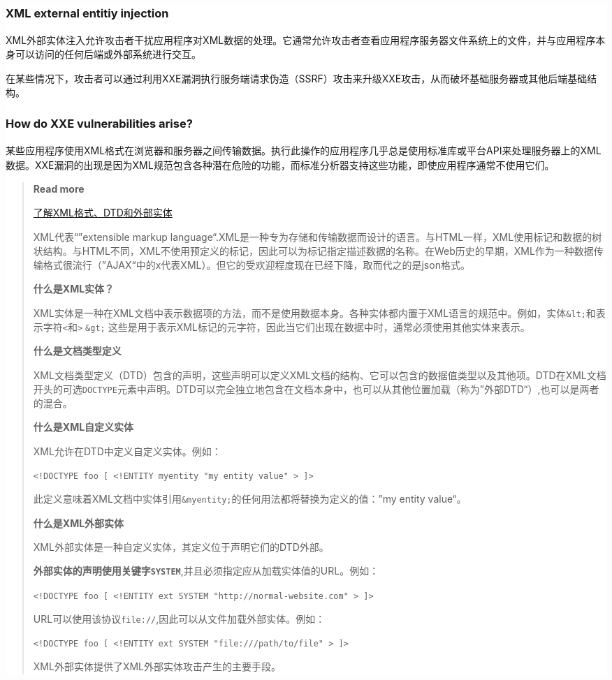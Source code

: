 ### XML external entitiy injection

XML外部实体注入允许攻击者干扰应用程序对XML数据的处理。它通常允许攻击者查看应用程序服务器文件系统上的文件，并与应用程序本身可以访问的任何后端或外部系统进行交互。

在某些情况下，攻击者可以通过利用XXE漏洞执行服务端请求伪造（SSRF）攻击来升级XXE攻击，从而破坏基础服务器或其他后端基础结构。

### How do XXE vulnerabilities arise?

某些应用程序使用XML格式在浏览器和服务器之间传输数据。执行此操作的应用程序几乎总是使用标准库或平台API来处理服务器上的XML数据。XXE漏洞的出现是因为XML规范包含各种潜在危险的功能，而标准分析器支持这些功能，即使应用程序通常不使用它们。

>**Read more**
>
>[了解XML格式、DTD和外部实体](https://portswigger.net/web-security/xxe/xml-entities)
>
>XML代表“”extensible markup language“.XML是一种专为存储和传输数据而设计的语言。与HTML一样，XML使用标记和数据的树状结构。与HTML不同，XML不使用预定义的标记，因此可以为标记指定描述数据的名称。在Web历史的早期，XML作为一种数据传输格式很流行（”AJAX“中的x代表XML）。但它的受欢迎程度现在已经下降，取而代之的是json格式。
>
>**什么是XML实体？**
>
>XML实体是一种在XML文档中表示数据项的方法，而不是使用数据本身。各种实体都内置于XML语言的规范中。例如，实体`&lt;`和表示字符`<`和`>` `&gt;` 这些是用于表示XML标记的元字符，因此当它们出现在数据中时，通常必须使用其他实体来表示。
>
>**什么是文档类型定义**
>
>XML文档类型定义（DTD）包含的声明，这些声明可以定义XML文档的结构、它可以包含的数据值类型以及其他项。DTD在XML文档开头的可选`DOCTYPE`元素中声明。DTD可以完全独立地包含在文档本身中，也可以从其他位置加载（称为”外部DTD“）,也可以是两者的混合。
>
>**什么是XML自定义实体**
>
>XML允许在DTD中定义自定义实体。例如：
>
>```xml-dtd
><!DOCTYPE foo [ <!ENTITY myentity "my entity value" > ]>
>```
>
>此定义意味着XML文档中实体引用`&myentity;`的任何用法都将替换为定义的值：”my entity value“。
>
>**什么是XML外部实体**
>
>XML外部实体是一种自定义实体，其定义位于声明它们的DTD外部。
>
>**外部实体的声明使用关键字`SYSTEM`**,并且必须指定应从加载实体值的URL。例如：
>
>```xml-dtd
><!DOCTYPE foo [ <!ENTITY ext SYSTEM "http://normal-website.com" > ]>
>```
>
>URL可以使用该协议`file://`,因此可以从文件加载外部实体。例如：
>
>```xml-dtd
><!DOCTYPE foo [ <!ENTITY ext SYSTEM "file:///path/to/file" > ]>
>```
>
>XML外部实体提供了XML外部实体攻击产生的主要手段。

